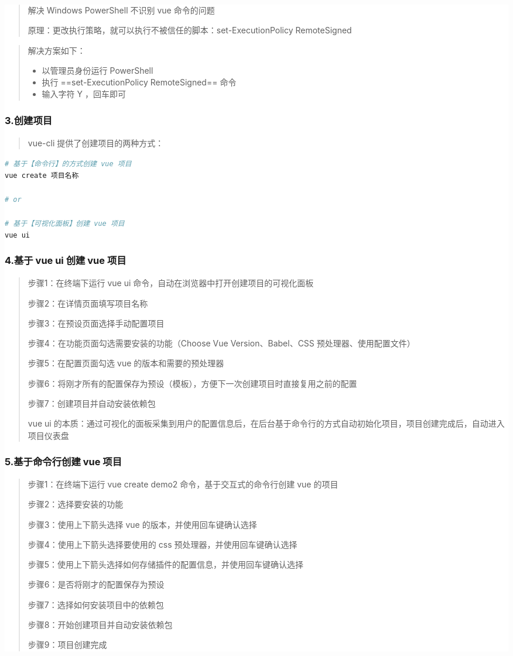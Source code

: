 > 解决 Windows PowerShell 不识别 vue 命令的问题
>
> 原理：更改执行策略，就可以执行不被信任的脚本：set-ExecutionPolicy RemoteSigned

> 解决方案如下：
>
> - 以管理员身份运行 PowerShell
> - 执行 ==set-ExecutionPolicy RemoteSigned== 命令
> - 输入字符 Y ，回车即可

### 3.创建项目

> vue-cli 提供了创建项目的两种方式：

```bash
# 基于【命令行】的方式创建 vue 项目
vue create 项目名称

# or

# 基于【可视化面板】创建 vue 项目
vue ui
```

### 4.基于 vue ui 创建 vue 项目

> 步骤1：在终端下运行 vue ui 命令，自动在浏览器中打开创建项目的可视化面板
>
> 步骤2：在详情页面填写项目名称
>
> 步骤3：在预设页面选择手动配置项目
>
> 步骤4：在功能页面勾选需要安装的功能（Choose Vue Version、Babel、CSS 预处理器、使用配置文件）
>
> 步骤5：在配置页面勾选 vue 的版本和需要的预处理器
>
> 步骤6：将刚才所有的配置保存为预设（模板），方便下一次创建项目时直接复用之前的配置
>
> 步骤7：创建项目并自动安装依赖包
>
> vue ui 的本质：通过可视化的面板采集到用户的配置信息后，在后台基于命令行的方式自动初始化项目，项目创建完成后，自动进入项目仪表盘

### 5.基于命令行创建 vue 项目

> 步骤1：在终端下运行 vue create demo2 命令，基于交互式的命令行创建 vue 的项目
>
> 步骤2：选择要安装的功能
>
> 步骤3：使用上下箭头选择 vue 的版本，并使用回车键确认选择
>
> 步骤4：使用上下箭头选择要使用的 css 预处理器，并使用回车键确认选择
>
> 步骤5：使用上下箭头选择如何存储插件的配置信息，并使用回车键确认选择
>
> 步骤6：是否将刚才的配置保存为预设
>
> 步骤7：选择如何安装项目中的依赖包
>
> 步骤8：开始创建项目并自动安装依赖包
>
> 步骤9：项目创建完成
